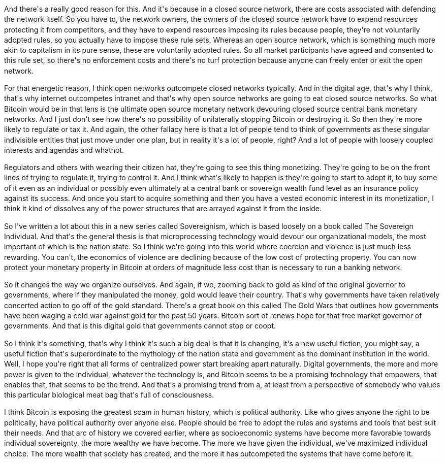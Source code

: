And there's a really good reason for this. And it's because in a closed source network, there are costs associated with defending the network itself. So you have to, the network owners, the owners of the closed source network have to expend resources protecting it from competitors, and they have to expend resources imposing its rules because people, they're not voluntarily adopted rules, so you actually have to impose these rule sets. Whereas an open source network, which is something much more akin to capitalism in its pure sense, these are voluntarily adopted rules. So all market participants have agreed and consented to this rule set, so there's no enforcement costs and there's no turf protection because anyone can freely enter or exit the open network.

For that energetic reason, I think open networks outcompete closed networks typically. And in the digital age, that's why I think, that's why internet outcompetes intranet and that's why open source networks are going to eat closed source networks. So what Bitcoin would be in that lens is the ultimate open source monetary network devouring closed source central bank monetary networks. And I just don't see how there's no possibility of unilaterally stopping Bitcoin or destroying it. So then they're more likely to regulate or tax it. And again, the other fallacy here is that a lot of people tend to think of governments as these singular indivisible entities that just move under one plan, but in reality it's a lot of people, right? And a lot of people with loosely coupled interests and agendas and whatnot.

Regulators and others with wearing their citizen hat, they're going to see this thing monetizing. They're going to be on the front lines of trying to regulate it, trying to control it. And I think what's likely to happen is they're going to start to adopt it, to buy some of it even as an individual or possibly even ultimately at a central bank or sovereign wealth fund level as an insurance policy against its success. And once you start to acquire something and then you have a vested economic interest in its monetization, I think it kind of dissolves any of the power structures that are arrayed against it from the inside.

So I've written a lot about this in a new series called Sovereignism, which is based loosely on a book called The Sovereign Individual. And that's the general thesis is that microprocessing technology would devour our organizational models, the most important of which is the nation state. So I think we're going into this world where coercion and violence is just much less rewarding. You can't, the economics of violence are declining because of the low cost of protecting property. You can now protect your monetary property in Bitcoin at orders of magnitude less cost than is necessary to run a banking network.

So it changes the way we organize ourselves. And again, if we, zooming back to gold as kind of the original governor to governments, where if they manipulated the money, gold would leave their country. That's why governments have taken relatively concerted action to go off of the gold standard. There's a great book on this called The Gold Wars that outlines how governments have been waging a cold war against gold for the past 50 years. Bitcoin sort of renews hope for that free market governor of governments. And that is this digital gold that governments cannot stop or coopt.

So I think it's something, that's why I think it's such a big deal is that it is changing, it's a new useful fiction, you might say, a useful fiction that's superordinate to the mythology of the nation state and government as the dominant institution in the world. Well, I hope you're right that all forms of centralized power start breaking apart naturally. Digital governments, the more and more power is given to the individual, whatever the technology is, and Bitcoin seems to be a promising technology that empowers, that enables that, that seems to be the trend. And that's a promising trend from a, at least from a perspective of somebody who values this particular biological meat bag that's full of consciousness.

I think Bitcoin is exposing the greatest scam in human history, which is political authority. Like who gives anyone the right to be politically, have political authority over anyone else. People should be free to adopt the rules and systems and tools that best suit their needs. And that arc of history we covered earlier, where as socioeconomic systems have become more favorable towards individual sovereignty, the more wealthy we have become. The more we have given the individual, we've maximized individual choice. The more wealth that society has created, and the more it has outcompeted the systems that have come before it.
